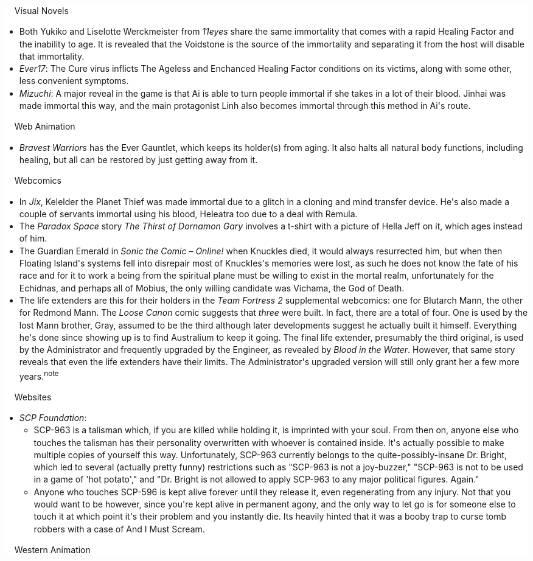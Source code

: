     Visual Novels 

-   Both Yukiko and Liselotte Werckmeister from _11eyes_ share the same immortality that comes with a rapid Healing Factor and the inability to age. It is revealed that the Voidstone is the source of the immortality and separating it from the host will disable that immortality.
-   _Ever17_: The Cure virus inflicts The Ageless and Enchanced Healing Factor conditions on its victims, along with some other, less convenient symptoms.
-   _Mizuchi_: A major reveal in the game is that Ai is able to turn people immortal if she takes in a lot of their blood. Jinhai was made immortal this way, and the main protagonist Linh also becomes immortal through this method in Ai's route.

    Web Animation 

-   _Bravest Warriors_ has the Ever Gauntlet, which keeps its holder(s) from aging. It also halts all natural body functions, including healing, but all can be restored by just getting away from it.

    Webcomics 

-   In _Jix_, Kelelder the Planet Thief was made immortal due to a glitch in a cloning and mind transfer device. He's also made a couple of servants immortal using his blood, Heleatra too due to a deal with Remula.
-   The _Paradox Space_ story _The Thirst of Dornamon Gary_ involves a t-shirt with a picture of Hella Jeff on it, which ages instead of him.
-   The Guardian Emerald in _Sonic the Comic – Online!_ when Knuckles died, it would always resurrected him, but when then Floating Island's systems fell into disrepair most of Knuckles's memories were lost, as such he does not know the fate of his race and for it to work a being from the spiritual plane must be willing to exist in the mortal realm, unfortunately for the Echidnas, and perhaps all of Mobius, the only willing candidate was Vichama, the God of Death.
-   The life extenders are this for their holders in the _Team Fortress 2_ supplemental webcomics: one for Blutarch Mann, the other for Redmond Mann. The _Loose Canon_ comic suggests that _three_ were built. In fact, there are a total of four. One is used by the lost Mann brother, Gray, assumed to be the third although later developments suggest he actually built it himself. Everything he's done since showing up is to find Australium to keep it going. The final life extender, presumably the third original, is used by the Administrator and frequently upgraded by the Engineer, as revealed by _Blood in the Water_. However, that same story reveals that even the life extenders have their limits. The Administrator's upgraded version will still only grant her a few more years.<sup>note&nbsp;</sup> 

    Websites 

-   _SCP Foundation_:
    -   SCP-963 is a talisman which, if you are killed while holding it, is imprinted with your soul. From then on, anyone else who touches the talisman has their personality overwritten with whoever is contained inside. It's actually possible to make multiple copies of yourself this way. Unfortunately, SCP-963 currently belongs to the quite-possibly-insane Dr. Bright, which led to several (actually pretty funny) restrictions such as "SCP-963 is not a joy-buzzer," "SCP-963 is not to be used in a game of 'hot potato'," and "Dr. Bright is not allowed to apply SCP-963 to any major political figures. Again."
    -   Anyone who touches SCP-596 is kept alive forever until they release it, even regenerating from any injury. Not that you would want to be however, since you're kept alive in permanent agony, and the only way to let go is for someone else to touch it at which point it's their problem and you instantly die. Its heavily hinted that it was a booby trap to curse tomb robbers with a case of And I Must Scream.

    Western Animation 
